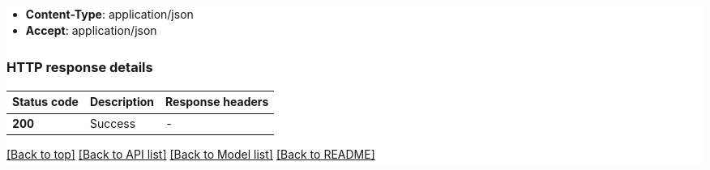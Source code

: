  - **Content-Type**: application/json
 - **Accept**: application/json


### HTTP response details

| Status code | Description | Response headers |
|-------------|-------------|------------------|
**200** | Success |  -  |

[[Back to top]](#) [[Back to API list]](../README.md#documentation-for-api-endpoints) [[Back to Model list]](../README.md#documentation-for-models) [[Back to README]](../README.md)

